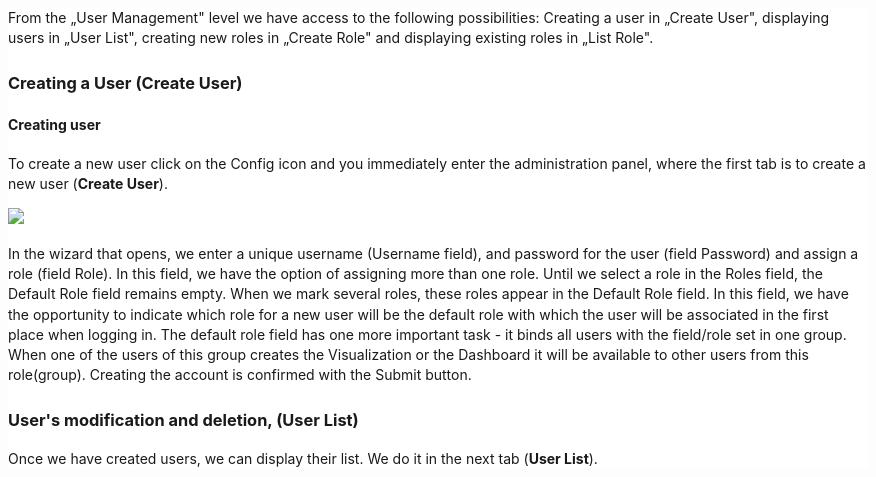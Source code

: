 From the „User Management" level we have access to the following
possibilities: Creating a user in „Create User", displaying users in
„User List", creating new roles in „Create Role" and displaying
existing roles in „List Role".

### Creating a User (Create User)

#### Creating user

To create a new user click on the Config icon and you immediately
enter the administration panel, where the first tab is to create
a new user (**Create User**).

![](/media/media/image52_js.png)

In the wizard that opens, we enter a unique username (Username field), and password for the user (field Password) and assign a role (field Role). In this field, we have the option of assigning more than one role.
Until we select a role in the Roles field, the Default Role field
remains empty. When we mark several roles, these roles appear in
the Default Role field. In this field, we have the opportunity to
indicate which role for a new user will be the default role with
which the user will be associated in the first place when logging in.
The default role field has one more important task - it binds all
users with the field/role set in one group. When one of the users
of this group creates the Visualization or the Dashboard it will be available
to other users from this role(group). Creating the account is confirmed
with the Submit button.

### User's modification and deletion, (User List)

Once we have created users, we can display their list. We do it in the next tab (**User List**).
